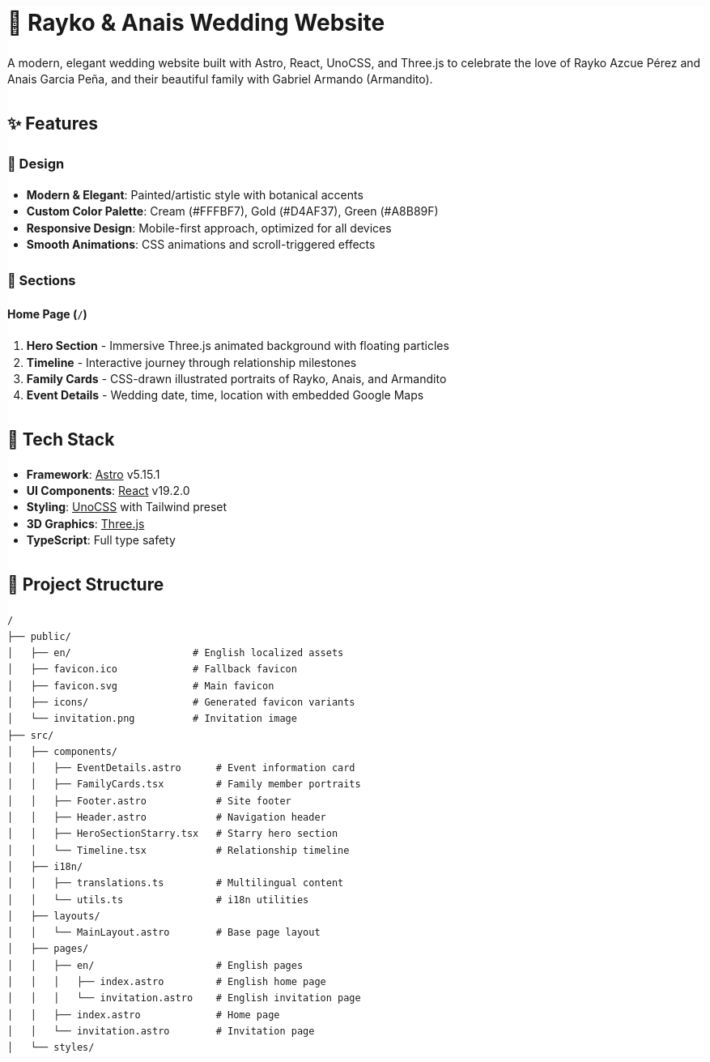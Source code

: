 # 💍 Rayko & Anais Wedding Website

A modern, elegant wedding website built with Astro, React, UnoCSS, and Three.js to celebrate the love of Rayko Azcue Pérez and Anais Garcia Peña, and their beautiful family with Gabriel Armando (Armandito).

## ✨ Features

### 🎨 Design

- **Modern & Elegant**: Painted/artistic style with botanical accents
- **Custom Color Palette**: Cream (#FFFBF7), Gold (#D4AF37), Green (#A8B89F)
- **Responsive Design**: Mobile-first approach, optimized for all devices
- **Smooth Animations**: CSS animations and scroll-triggered effects

### 🎯 Sections

#### Home Page (`/`)

1. **Hero Section** - Immersive Three.js animated background with floating particles
2. **Timeline** - Interactive journey through relationship milestones
3. **Family Cards** - CSS-drawn illustrated portraits of Rayko, Anais, and Armandito
4. **Event Details** - Wedding date, time, location with embedded Google Maps

## 🚀 Tech Stack

- **Framework**: [Astro](https://astro.build/) v5.15.1
- **UI Components**: [React](https://react.dev/) v19.2.0
- **Styling**: [UnoCSS](https://unocss.dev/) with Tailwind preset
- **3D Graphics**: [Three.js](https://threejs.org/)
- **TypeScript**: Full type safety

## 📁 Project Structure

```
/
├── public/
│   ├── en/                     # English localized assets
│   ├── favicon.ico             # Fallback favicon
│   ├── favicon.svg             # Main favicon
│   ├── icons/                  # Generated favicon variants
│   └── invitation.png          # Invitation image
├── src/
│   ├── components/
│   │   ├── EventDetails.astro      # Event information card
│   │   ├── FamilyCards.tsx         # Family member portraits
│   │   ├── Footer.astro            # Site footer
│   │   ├── Header.astro            # Navigation header
│   │   ├── HeroSectionStarry.tsx   # Starry hero section
│   │   └── Timeline.tsx            # Relationship timeline
│   ├── i18n/
│   │   ├── translations.ts         # Multilingual content
│   │   └── utils.ts                # i18n utilities
│   ├── layouts/
│   │   └── MainLayout.astro        # Base page layout
│   ├── pages/
│   │   ├── en/                     # English pages
│   │   │   ├── index.astro         # English home page
│   │   │   └── invitation.astro    # English invitation page
│   │   ├── index.astro             # Home page
│   │   └── invitation.astro        # Invitation page
│   └── styles/
```
